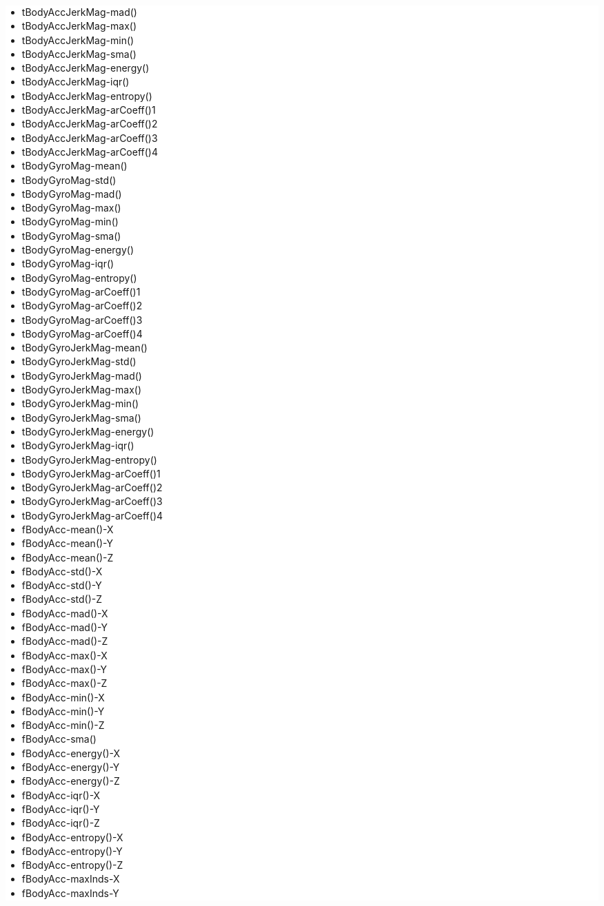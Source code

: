 *	tBodyAccJerkMag-mad()
*	tBodyAccJerkMag-max()
*	tBodyAccJerkMag-min()
*	tBodyAccJerkMag-sma()
*	tBodyAccJerkMag-energy()
*	tBodyAccJerkMag-iqr()
*	tBodyAccJerkMag-entropy()
*	tBodyAccJerkMag-arCoeff()1
*	tBodyAccJerkMag-arCoeff()2
*	tBodyAccJerkMag-arCoeff()3
*	tBodyAccJerkMag-arCoeff()4
*	tBodyGyroMag-mean()
*	tBodyGyroMag-std()
*	tBodyGyroMag-mad()
*	tBodyGyroMag-max()
*	tBodyGyroMag-min()
*	tBodyGyroMag-sma()
*	tBodyGyroMag-energy()
*	tBodyGyroMag-iqr()
*	tBodyGyroMag-entropy()
*	tBodyGyroMag-arCoeff()1
*	tBodyGyroMag-arCoeff()2
*	tBodyGyroMag-arCoeff()3
*	tBodyGyroMag-arCoeff()4
*	tBodyGyroJerkMag-mean()
*	tBodyGyroJerkMag-std()
*	tBodyGyroJerkMag-mad()
*	tBodyGyroJerkMag-max()
*	tBodyGyroJerkMag-min()
*	tBodyGyroJerkMag-sma()
*	tBodyGyroJerkMag-energy()
*	tBodyGyroJerkMag-iqr()
*	tBodyGyroJerkMag-entropy()
*	tBodyGyroJerkMag-arCoeff()1
*	tBodyGyroJerkMag-arCoeff()2
*	tBodyGyroJerkMag-arCoeff()3
*	tBodyGyroJerkMag-arCoeff()4
*	fBodyAcc-mean()-X
*	fBodyAcc-mean()-Y
*	fBodyAcc-mean()-Z
*	fBodyAcc-std()-X
*	fBodyAcc-std()-Y
*	fBodyAcc-std()-Z
*	fBodyAcc-mad()-X
*	fBodyAcc-mad()-Y
*	fBodyAcc-mad()-Z
*	fBodyAcc-max()-X
*	fBodyAcc-max()-Y
*	fBodyAcc-max()-Z
*	fBodyAcc-min()-X
*	fBodyAcc-min()-Y
*	fBodyAcc-min()-Z
*	fBodyAcc-sma()
*	fBodyAcc-energy()-X
*	fBodyAcc-energy()-Y
*	fBodyAcc-energy()-Z
*	fBodyAcc-iqr()-X
*	fBodyAcc-iqr()-Y
*	fBodyAcc-iqr()-Z
*	fBodyAcc-entropy()-X
*	fBodyAcc-entropy()-Y
*	fBodyAcc-entropy()-Z
*	fBodyAcc-maxInds-X
*	fBodyAcc-maxInds-Y